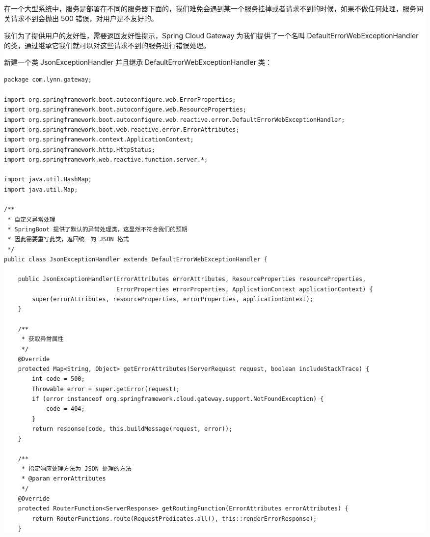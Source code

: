 在一个大型系统中，服务是部署在不同的服务器下面的，我们难免会遇到某一个服务挂掉或者请求不到的时候，如果不做任何处理，服务网关请求不到会抛出 500
错误，对用户是不友好的。

我们为了提供用户的友好性，需要返回友好性提示，Spring Cloud Gateway 为我们提供了一个名叫
DefaultErrorWebExceptionHandler 的类，通过继承它我们就可以对这些请求不到的服务进行错误处理。

新建一个类 JsonExceptionHandler 并且继承 DefaultErrorWebExceptionHandler 类：

    
    
    package com.lynn.gateway;
    
    import org.springframework.boot.autoconfigure.web.ErrorProperties;
    import org.springframework.boot.autoconfigure.web.ResourceProperties;
    import org.springframework.boot.autoconfigure.web.reactive.error.DefaultErrorWebExceptionHandler;
    import org.springframework.boot.web.reactive.error.ErrorAttributes;
    import org.springframework.context.ApplicationContext;
    import org.springframework.http.HttpStatus;
    import org.springframework.web.reactive.function.server.*;
    
    import java.util.HashMap;
    import java.util.Map;
    
    /**
     * 自定义异常处理
     * SpringBoot 提供了默认的异常处理类，这显然不符合我们的预期
     * 因此需要重写此类，返回统一的 JSON 格式
     */
    public class JsonExceptionHandler extends DefaultErrorWebExceptionHandler {
    
        public JsonExceptionHandler(ErrorAttributes errorAttributes, ResourceProperties resourceProperties,
                                    ErrorProperties errorProperties, ApplicationContext applicationContext) {
            super(errorAttributes, resourceProperties, errorProperties, applicationContext);
        }
    
        /**
         * 获取异常属性
         */
        @Override
        protected Map<String, Object> getErrorAttributes(ServerRequest request, boolean includeStackTrace) {
            int code = 500;
            Throwable error = super.getError(request);
            if (error instanceof org.springframework.cloud.gateway.support.NotFoundException) {
                code = 404;
            }
            return response(code, this.buildMessage(request, error));
        }
    
        /**
         * 指定响应处理方法为 JSON 处理的方法
         * @param errorAttributes
         */
        @Override
        protected RouterFunction<ServerResponse> getRoutingFunction(ErrorAttributes errorAttributes) {
            return RouterFunctions.route(RequestPredicates.all(), this::renderErrorResponse);
        }
    